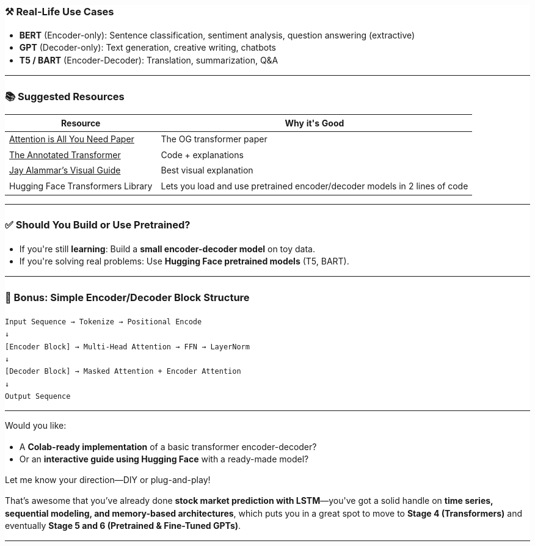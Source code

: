 
### ⚒️ Real-Life Use Cases

- **BERT** (Encoder-only): Sentence classification, sentiment analysis, question answering (extractive)
- **GPT** (Decoder-only): Text generation, creative writing, chatbots
- **T5 / BART** (Encoder-Decoder): Translation, summarization, Q&A

---

### 📚 Suggested Resources

| Resource | Why it's Good |
|----------|----------------|
| [Attention is All You Need Paper](https://arxiv.org/abs/1706.03762) | The OG transformer paper |
| [The Annotated Transformer](https://nlp.seas.harvard.edu/2018/04/03/attention.html) | Code + explanations |
| [Jay Alammar’s Visual Guide](https://jalammar.github.io/illustrated-transformer/) | Best visual explanation |
| Hugging Face Transformers Library | Lets you load and use pretrained encoder/decoder models in 2 lines of code |

---

### ✅ Should You Build or Use Pretrained?

- If you're still **learning**: Build a **small encoder-decoder model** on toy data.
- If you're solving real problems: Use **Hugging Face pretrained models** (T5, BART).

---

### 🧱 Bonus: Simple Encoder/Decoder Block Structure

```text
Input Sequence → Tokenize → Positional Encode
↓
[Encoder Block] → Multi-Head Attention → FFN → LayerNorm
↓
[Decoder Block] → Masked Attention + Encoder Attention
↓
Output Sequence
```

---

Would you like:
- A **Colab-ready implementation** of a basic transformer encoder-decoder?
- Or an **interactive guide using Hugging Face** with a ready-made model?

Let me know your direction—DIY or plug-and-play!

That’s awesome that you’ve already done **stock market prediction with LSTM**—you've got a solid handle on **time series, sequential modeling, and memory-based architectures**, which puts you in a great spot to move to **Stage 4 (Transformers)** and eventually **Stage 5 and 6 (Pretrained & Fine-Tuned GPTs)**.

---